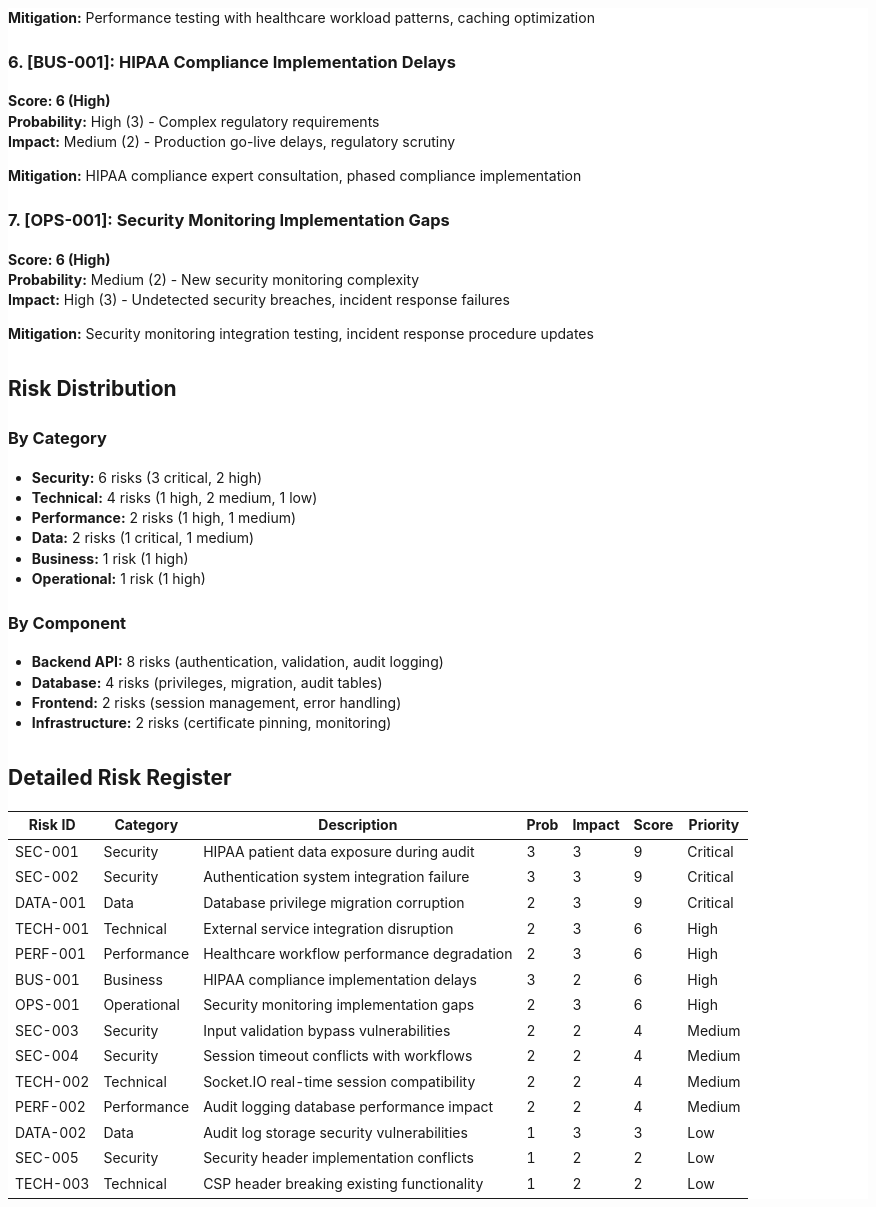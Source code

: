 **Mitigation:** Performance testing with healthcare workload patterns, caching optimization

### 6. [BUS-001]: HIPAA Compliance Implementation Delays

**Score: 6 (High)**  
**Probability:** High (3) - Complex regulatory requirements  
**Impact:** Medium (2) - Production go-live delays, regulatory scrutiny  

**Mitigation:** HIPAA compliance expert consultation, phased compliance implementation

### 7. [OPS-001]: Security Monitoring Implementation Gaps

**Score: 6 (High)**  
**Probability:** Medium (2) - New security monitoring complexity  
**Impact:** High (3) - Undetected security breaches, incident response failures  

**Mitigation:** Security monitoring integration testing, incident response procedure updates

## Risk Distribution

### By Category
- **Security:** 6 risks (3 critical, 2 high)
- **Technical:** 4 risks (1 high, 2 medium, 1 low)
- **Performance:** 2 risks (1 high, 1 medium)
- **Data:** 2 risks (1 critical, 1 medium)
- **Business:** 1 risk (1 high)
- **Operational:** 1 risk (1 high)

### By Component
- **Backend API:** 8 risks (authentication, validation, audit logging)
- **Database:** 4 risks (privileges, migration, audit tables)
- **Frontend:** 2 risks (session management, error handling)
- **Infrastructure:** 2 risks (certificate pinning, monitoring)

## Detailed Risk Register

| Risk ID  | Category | Description                                    | Prob | Impact | Score | Priority |
|----------|----------|------------------------------------------------|------|--------|-------|----------|
| SEC-001  | Security | HIPAA patient data exposure during audit      | 3    | 3      | 9     | Critical |
| SEC-002  | Security | Authentication system integration failure     | 3    | 3      | 9     | Critical |
| DATA-001 | Data     | Database privilege migration corruption       | 2    | 3      | 9     | Critical |
| TECH-001 | Technical| External service integration disruption       | 2    | 3      | 6     | High     |
| PERF-001 | Performance| Healthcare workflow performance degradation | 2    | 3      | 6     | High     |
| BUS-001  | Business | HIPAA compliance implementation delays        | 3    | 2      | 6     | High     |
| OPS-001  | Operational| Security monitoring implementation gaps     | 2    | 3      | 6     | High     |
| SEC-003  | Security | Input validation bypass vulnerabilities      | 2    | 2      | 4     | Medium   |
| SEC-004  | Security | Session timeout conflicts with workflows     | 2    | 2      | 4     | Medium   |
| TECH-002 | Technical| Socket.IO real-time session compatibility    | 2    | 2      | 4     | Medium   |
| PERF-002 | Performance| Audit logging database performance impact  | 2    | 2      | 4     | Medium   |
| DATA-002 | Data     | Audit log storage security vulnerabilities   | 1    | 3      | 3     | Low      |
| SEC-005  | Security | Security header implementation conflicts     | 1    | 2      | 2     | Low      |
| TECH-003 | Technical| CSP header breaking existing functionality   | 1    | 2      | 2     | Low      |
